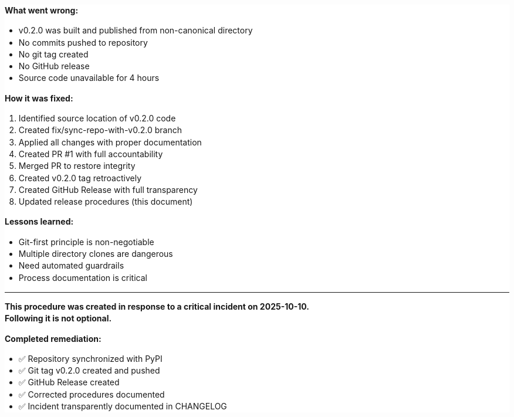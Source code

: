 **What went wrong:**
- v0.2.0 was built and published from non-canonical directory
- No commits pushed to repository
- No git tag created
- No GitHub release
- Source code unavailable for 4 hours

**How it was fixed:**
1. Identified source location of v0.2.0 code
2. Created fix/sync-repo-with-v0.2.0 branch
3. Applied all changes with proper documentation
4. Created PR #1 with full accountability
5. Merged PR to restore integrity
6. Created v0.2.0 tag retroactively
7. Created GitHub Release with full transparency
8. Updated release procedures (this document)

**Lessons learned:**
- Git-first principle is non-negotiable
- Multiple directory clones are dangerous
- Need automated guardrails
- Process documentation is critical

---

**This procedure was created in response to a critical incident on 2025-10-10.**  
**Following it is not optional.**

**Completed remediation:**
- ✅ Repository synchronized with PyPI
- ✅ Git tag v0.2.0 created and pushed
- ✅ GitHub Release created
- ✅ Corrected procedures documented
- ✅ Incident transparently documented in CHANGELOG


